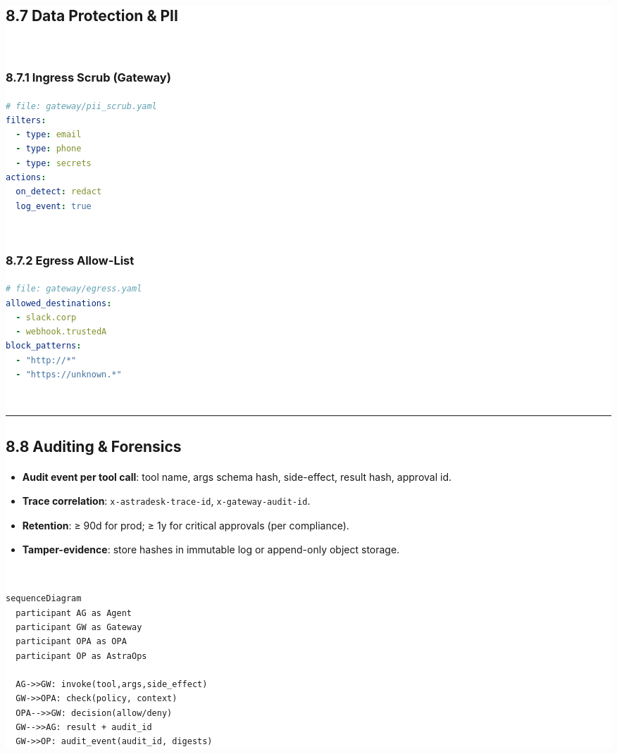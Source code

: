 ## 8.7 Data Protection & PII

<br>

### 8.7.1 Ingress Scrub (Gateway)

```yaml
# file: gateway/pii_scrub.yaml
filters:
  - type: email
  - type: phone
  - type: secrets
actions:
  on_detect: redact
  log_event: true
```

<br>

### 8.7.2 Egress Allow-List

```yaml
# file: gateway/egress.yaml
allowed_destinations:
  - slack.corp
  - webhook.trustedA
block_patterns:
  - "http://*"
  - "https://unknown.*"
```

<br>

---

## 8.8 Auditing & Forensics

- **Audit event per tool call**: tool name, args schema hash, side-effect, result hash, approval id.

- **Trace correlation**: `x-astradesk-trace-id`, `x-gateway-audit-id`.

- **Retention**: ≥ 90d for prod; ≥ 1y for critical approvals (per compliance).

- **Tamper-evidence**: store hashes in immutable log or append-only object storage.

<br>

```mermaid
sequenceDiagram
  participant AG as Agent
  participant GW as Gateway
  participant OPA as OPA
  participant OP as AstraOps

  AG->>GW: invoke(tool,args,side_effect)
  GW->>OPA: check(policy, context)
  OPA-->>GW: decision(allow/deny)
  GW-->>AG: result + audit_id
  GW->>OP: audit_event(audit_id, digests)
```
